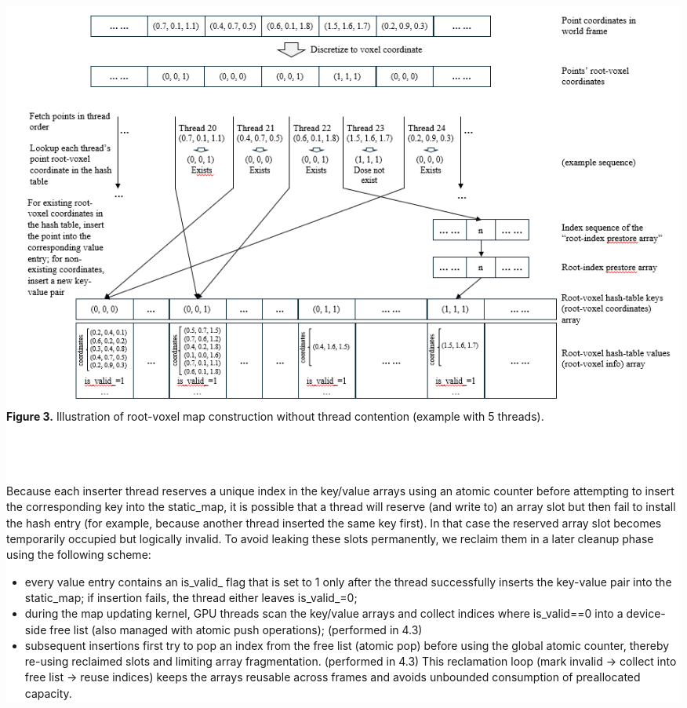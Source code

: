   <img src="./figures/Non_thread_contention.png" alt="Illustration of root-voxel map construction without thread contention (example with 5 threads)." />
  <figcaption><strong>Figure 3.</strong> Illustration of root-voxel map construction without thread contention (example with 5 threads).</figcaption>
</figure>
<br><br><br>

Because each inserter thread reserves a unique index in the key/value arrays using an atomic counter before attempting to insert the corresponding key into the static_map, it is possible that a thread will reserve (and write to) an array slot but then fail to install the hash entry (for example, because another thread inserted the same key first). In that case the reserved array slot becomes temporarily occupied but logically invalid. To avoid leaking these slots permanently, we reclaim them in a later cleanup phase using the following scheme:
- every value entry contains an is_valid_ flag that is set to 1 only after the thread successfully inserts the key-value pair into the static_map; if insertion fails, the thread either leaves is_valid_=0;
- during the map updating kernel, GPU threads scan the key/value arrays and collect indices where is_valid==0 into a device-side free list (also managed with atomic push operations); (performed in 4.3)
- subsequent insertions first try to pop an index from the free list (atomic pop) before using the global atomic counter, thereby re-using reclaimed slots and limiting array fragmentation. (performed in 4.3)
This reclamation loop (mark invalid → collect into free list → reuse indices) keeps the arrays reusable across frames and avoids unbounded consumption of preallocated capacity.

<figure>